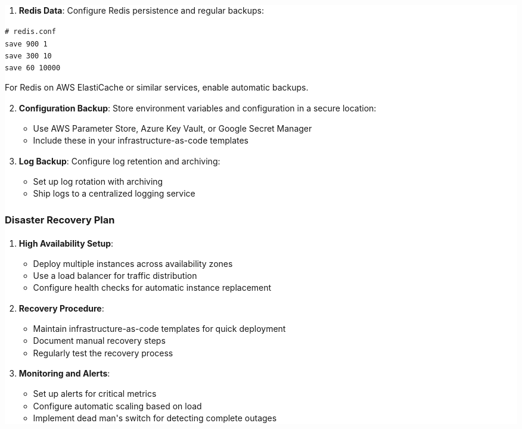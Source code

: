 1. **Redis Data**: Configure Redis persistence and regular backups:

```
# redis.conf
save 900 1
save 300 10
save 60 10000
```

For Redis on AWS ElastiCache or similar services, enable automatic backups.

2. **Configuration Backup**: Store environment variables and configuration in a secure location:
   - Use AWS Parameter Store, Azure Key Vault, or Google Secret Manager
   - Include these in your infrastructure-as-code templates

3. **Log Backup**: Configure log retention and archiving:
   - Set up log rotation with archiving
   - Ship logs to a centralized logging service

### Disaster Recovery Plan

1. **High Availability Setup**:
   - Deploy multiple instances across availability zones
   - Use a load balancer for traffic distribution
   - Configure health checks for automatic instance replacement

2. **Recovery Procedure**:
   - Maintain infrastructure-as-code templates for quick deployment
   - Document manual recovery steps
   - Regularly test the recovery process

3. **Monitoring and Alerts**:
   - Set up alerts for critical metrics
   - Configure automatic scaling based on load
   - Implement dead man's switch for detecting complete outages
